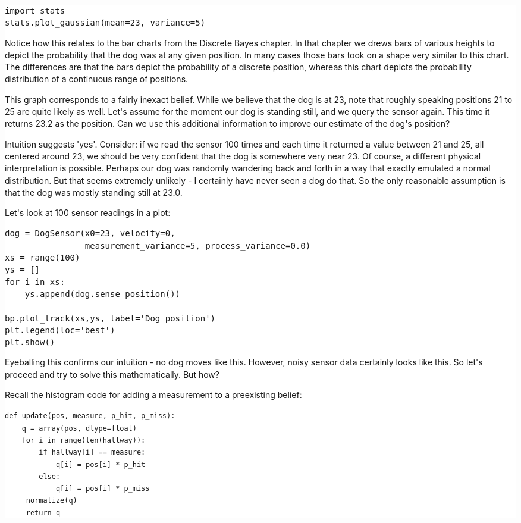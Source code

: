 <pre data-code-language="python"
     data-executable="true"
     data-type="programlisting">
import stats
stats.plot_gaussian(mean=23, variance=5)
</pre>

Notice how this relates to the bar charts from the Discrete Bayes chapter. In that chapter we drews bars of various heights to depict the probability that the dog was at any given position. In many cases those bars took on a shape very similar to this chart. The differences are that the bars depict the probability of a discrete position, whereas this chart depicts the probability distribution of a continuous range of positions.

This graph corresponds to a fairly inexact belief. While we believe that the dog is at 23, note that roughly speaking positions 21 to 25 are quite likely as well. Let's assume for the moment our dog is standing still, and we query the sensor again. This time it returns 23.2 as the position. Can we use this additional information to improve our estimate of the dog's position?

Intuition suggests 'yes'. Consider: if we read the sensor 100 times and each time it returned a value between 21 and 25, all centered around 23, we should be very confident that the dog is somewhere very near 23. Of course, a different physical interpretation is possible. Perhaps our dog was randomly wandering back and forth in a way that exactly emulated a normal distribution. But that seems extremely unlikely - I certainly have never seen a dog do that. So the only reasonable assumption is that the dog was mostly standing still at 23.0.

Let's look at 100 sensor readings in a plot:

<pre data-code-language="python"
     data-executable="true"
     data-type="programlisting">
dog = DogSensor(x0=23, velocity=0,
                measurement_variance=5, process_variance=0.0)
xs = range(100)
ys = []
for i in xs:
    ys.append(dog.sense_position())

bp.plot_track(xs,ys, label='Dog position')
plt.legend(loc='best')
plt.show()
</pre>

Eyeballing this confirms our intuition - no dog moves like this. However, noisy sensor data certainly looks like this. So let's proceed and try to solve this mathematically. But how?


Recall the histogram code for adding a measurement to a preexisting belief:

    def update(pos, measure, p_hit, p_miss):
        q = array(pos, dtype=float)
        for i in range(len(hallway)):
            if hallway[i] == measure:
                q[i] = pos[i] * p_hit
            else:
                q[i] = pos[i] * p_miss
         normalize(q)
         return q
